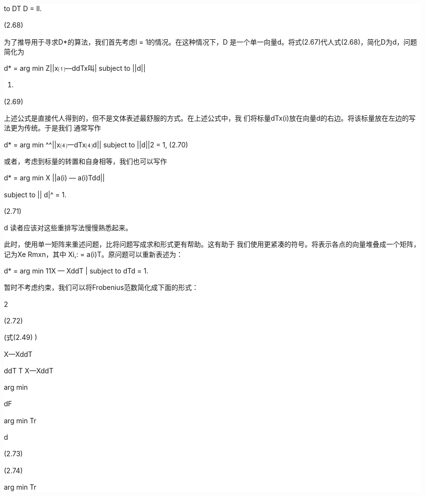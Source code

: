 
to DT D = Il.


(2.68)


为了推导用于寻求D*的算法，我们首先考虑l = 1的情况。在这种情况下，D 是一个单一向量d。将式(2.67)代人式(2.68)，简化D为d，问题简化为

d* = arg min Z||x⑴—ddTx叫| subject to ||d||


1.


(2.69)


上述公式是直接代人得到的，但不是文体表述最舒服的方式。在上述公式中，我 们将标量dTx(i)放在向量d的右边。将该标量放在左边的写法更为传统。于是我们 通常写作

d* = arg min ^^||x⑷一dTx⑷d|| subject to ||d||2 = 1,    (2.70)

或者，考虑到标量的转置和自身相等，我们也可以写作

d* = arg min X ||a(i) — a(i)Tdd||

subject to || d|^ = 1.


(2.71)


d
读者应该对这些重排写法慢慢熟悉起来。

此时，使用单一矩阵来重述问题，比将问题写成求和形式更有帮助。这有助于 我们使用更紧凑的符号。将表示各点的向量堆叠成一个矩阵，记为Xe Rmxn，其中 Xi,: = a(i)T。原问题可以重新表述为：

d* = arg min 11X — XddT | subject to dTd = 1.

暂时不考虑约束，我们可以将Frobenius范数简化成下面的形式：

2


(2.72)


(式(2.49) )


X—XddT

ddT T X—XddT


arg min

dF

arg min Tr

d

(2.73)

(2.74)


arg min Tr
